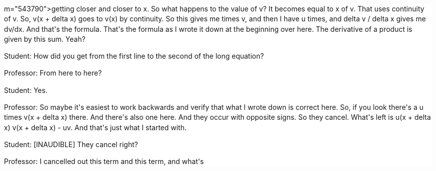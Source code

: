   m="543790">getting</span> <span m="544070">closer</span> <span
  m="544370">and</span> <span m="544500">closer</span> <span
  m="544820">to</span> <span m="544930">x.</span> <span m="545710">So</span>
  <span m="545890">what</span> <span m="546040">happens</span> <span
  m="546370">to</span> <span m="546470">the</span> <span m="546580">value</span>
  <span m="547080">of v?</span> <span m="549000">It becomes</span> <span
  m="549490">equal to</span> <span m="549840">x of v.</span> <span
  m="550750">That</span> <span m="550940">uses</span> <span
  m="551270">continuity</span> <span m="552190">of</span> <span
  m="552380">v.</span> <span m="553020">So,</span> <span m="554030">v(x +</span>
  <span m="555350">delta</span> <span m="555500">x)</span> <span
  m="556960">goes</span> <span m="557260">to</span> <span m="557900">v(x)</span>
  <span m="559530">by</span> <span m="559790">continuity.</span> <span
  m="562590">So</span> <span m="562780">this</span> <span
  m="562960">gives</span> <span m="563160">me</span> <span m="563650">times
  v,</span> <span m="564500">and</span> <span m="564670">then</span> <span
  m="565130">I</span> <span m="565240">have</span> <span m="566460">u times, and
  delta v /</span> <span m="567070">delta</span> <span m="567170">x</span> <span
  m="568770">gives me</span> <span m="569740">dv/dx.</span> <span
  m="570680">And</span> <span m="570820">that's</span> <span
  m="571030">the</span> <span m="571120">formula.</span> <span
  m="571930">That's</span> <span m="572140">the formula</span> <span
  m="572560">as</span> <span m="572760">I</span> <span m="572830">wrote</span>
  <span m="573040">it</span> <span m="573130">down</span> <span
  m="573360">at</span> <span m="573440">the</span> <span
  m="573530">beginning</span> <span m="574340">over</span> <span
  m="574540">here.</span> <span m="575660">The derivative</span> <span
  m="576920">of</span> <span m="577110">a</span> <span m="577190">product</span>
  <span m="578180">is given</span> <span m="578400">by</span> <span
  m="578590">this</span> <span m="578740">sum.</span> <span
  m="579170">Yeah?</span></p><p><span m="586290">Student:</span> <span
  m="586640">How did you get from the first line to the second of the long
  equation?</span></p><p><span m="589300">Professor:</span> <span
  m="590210">From</span> <span m="590750">here</span> <span m="590930">to</span>
  <span m="591010">here?</span></p><p><span m="591390">Student:
  Yes.</span></p><p><span m="593460">Professor:</span> <span
  m="593790">So</span> <span m="594020">maybe</span> <span
  m="594260">it's</span> <span m="594390">easiest</span> <span
  m="594910">to</span> <span m="595000">work</span> <span
  m="595240">backwards</span> <span m="595750">and</span> <span
  m="595890">verify</span> <span m="596380">that</span> <span
  m="596530">what</span> <span m="596680">I</span> <span m="596740">wrote
  down</span> <span m="597160">is</span> <span m="597280">correct</span> <span
  m="597730">here.</span> <span m="599800">So,</span> <span m="600450">if</span>
  <span m="600590">you</span> <span m="600730">look</span> <span
  m="601340">there's</span> <span m="601640">a</span> <span m="602670">u times
  v(x +</span> <span m="603480">delta</span> <span m="603780">x)</span> <span
  m="604360">there.</span> <span m="605130">And there's</span> <span
  m="605430">also</span> <span m="605810">one</span> <span
  m="606490">here.</span> <span m="607840">And</span> <span
  m="608000">they</span> <span m="608100">occur</span> <span
  m="608390">with</span> <span m="608980">opposite signs.</span> <span
  m="609940">So</span> <span m="610100">they</span> <span
  m="610240">cancel.</span> <span m="611490">What's</span> <span
  m="611830">left</span> <span m="612180">is</span> <span m="613290">u(x</span>
  <span m="613710">+ delta x)</span> <span m="614750">v(x +</span> <span
  m="615090">delta</span> <span m="615340">x)</span> <span m="617840">-</span>
  <span m="619290">uv.</span> <span m="620530">And that's</span> <span
  m="620720">just</span> <span m="620960">what</span> <span m="621110">I started
  with.</span></p><p><span m="629120">Student: [INAUDIBLE] They cancel
  right?</span></p><p><span m="633920">Professor: I</span> <span
  m="634160">cancelled</span> <span m="634490">out</span> <span
  m="635030">this</span> <span m="635240">term</span> <span m="636050">and
  this</span> <span m="636400">term,</span> <span m="637430">and what's</span>